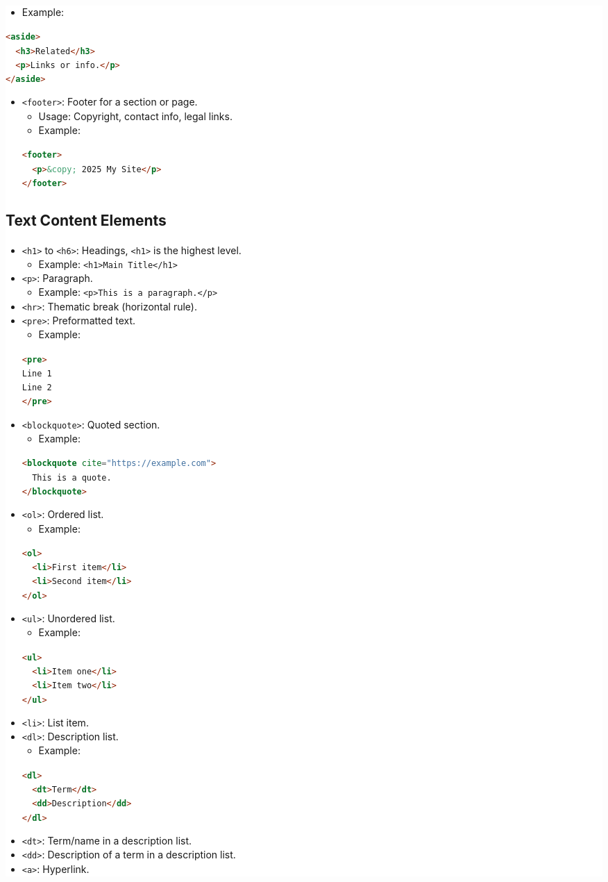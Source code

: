   - Example:
  ```html
  <aside>
    <h3>Related</h3>
    <p>Links or info.</p>
  </aside>
  ```
- `<footer>`: Footer for a section or page.
  - Usage: Copyright, contact info, legal links.
  - Example:
  ```html
  <footer>
    <p>&copy; 2025 My Site</p>
  </footer>
  ```
  <script src="app.js" defer></script>

## Text Content Elements
- `<h1>` to `<h6>`: Headings, `<h1>` is the highest level.
  - Example: `<h1>Main Title</h1>`
- `<p>`: Paragraph.
  - Example: `<p>This is a paragraph.</p>`
- `<hr>`: Thematic break (horizontal rule).
- `<pre>`: Preformatted text.
  - Example:
  ```html
  <pre>
  Line 1
  Line 2
  </pre>
  ```
- `<blockquote>`: Quoted section.
  - Example:
  ```html
  <blockquote cite="https://example.com">
    This is a quote.
  </blockquote>
  ```
- `<ol>`: Ordered list.
  - Example:
  ```html
  <ol>
    <li>First item</li>
    <li>Second item</li>
  </ol>
  ```
- `<ul>`: Unordered list.
  - Example:
  ```html
  <ul>
    <li>Item one</li>
    <li>Item two</li>
  </ul>
  ```
- `<li>`: List item.
- `<dl>`: Description list.
  - Example:
  ```html
  <dl>
    <dt>Term</dt>
    <dd>Description</dd>
  </dl>
  ```
- `<dt>`: Term/name in a description list.
- `<dd>`: Description of a term in a description list.
- `<a>`: Hyperlink.